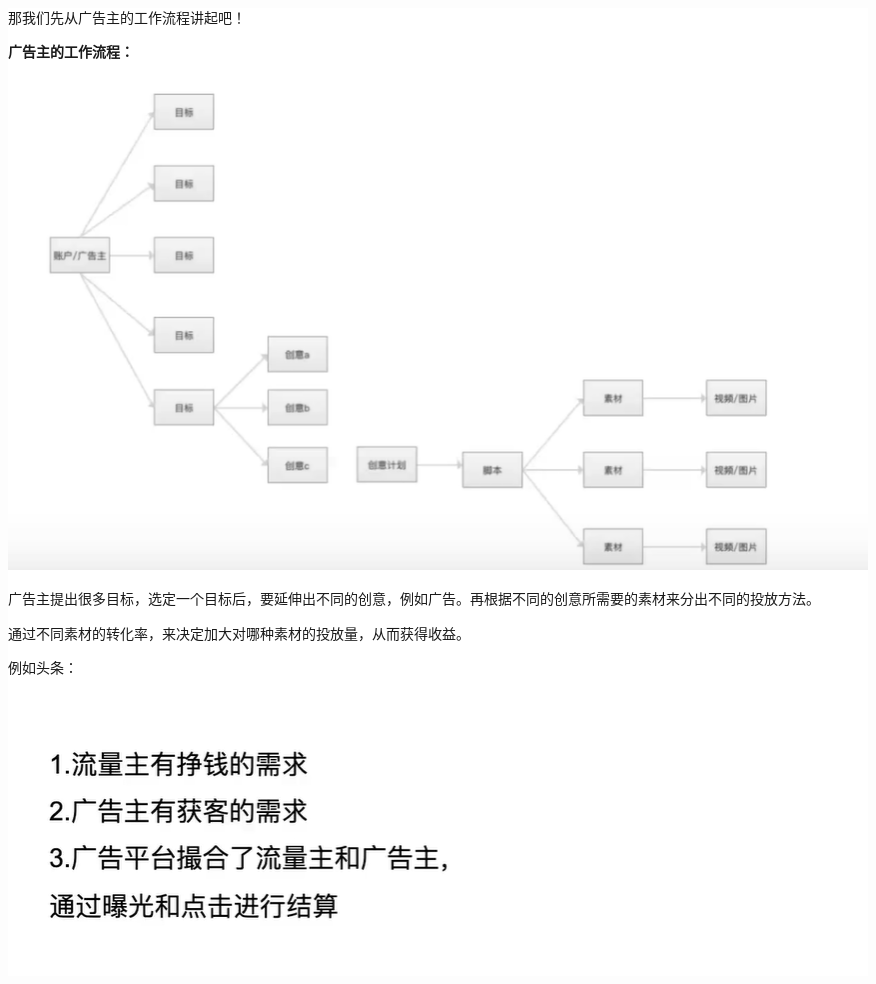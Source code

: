 那我们先从广告主的工作流程讲起吧！

**广告主的工作流程：**

![image-20210308231337560](img/image-20210308231337560.png)

广告主提出很多目标，选定一个目标后，要延伸出不同的创意，例如广告。再根据不同的创意所需要的素材来分出不同的投放方法。

通过不同素材的转化率，来决定加大对哪种素材的投放量，从而获得收益。

例如头条：

![image-20210308231837850](img/image-20210308231837850.png)
